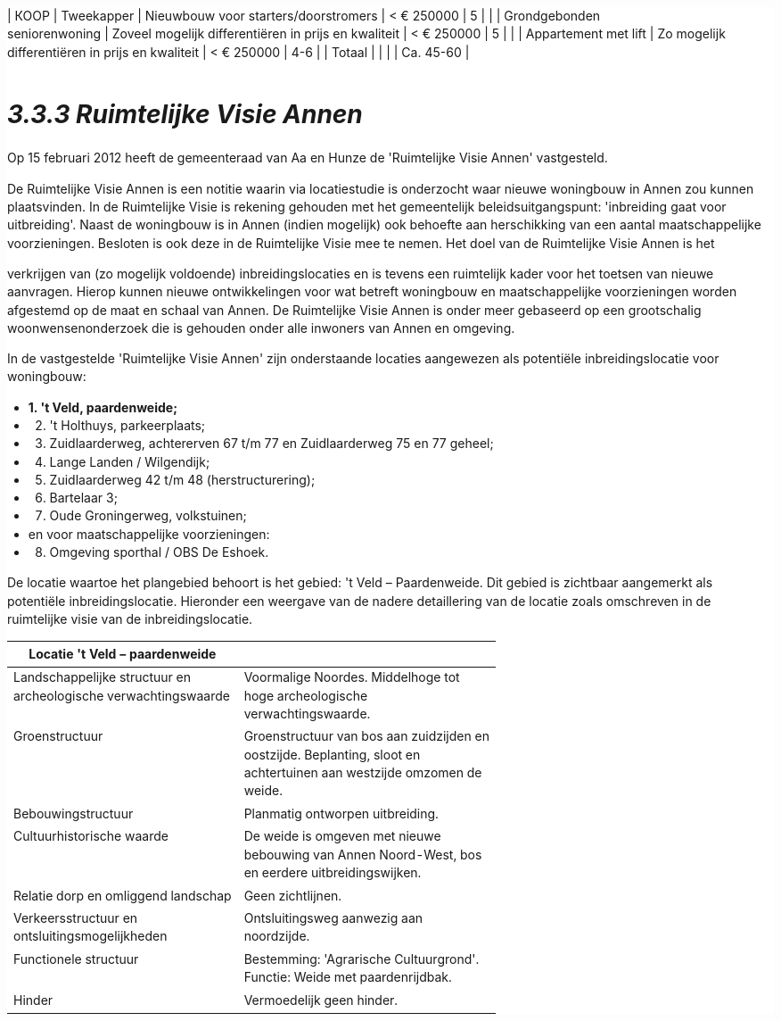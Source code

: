 | КООР       | Tweekapper                      | Nieuwbouw voor starters/doorstromers                                                                                                                                                                                                                                                                                 | < € 250000                        | 5                  |
|            | Grondgebonden<br>seniorenwoning | Zoveel mogelijk differentiëren in prijs en kwaliteit                                                                                                                                                                                                                                                                 | < € 250000                        | 5                  |
|            | Appartement met lift            | Zo mogelijk differentiëren in prijs en kwaliteit                                                                                                                                                                                                                                                                     | < € 250000                        | 4-6                |
| Totaal     |                                 |                                                                                                                                                                                                                                                                                                                      |                                   | Ca. 45-60          |

# <span id="page-28-0"></span>*3.3.3 Ruimtelijke Visie Annen*

Op 15 februari 2012 heeft de gemeenteraad van Aa en Hunze de 'Ruimtelijke Visie Annen' vastgesteld.

De Ruimtelijke Visie Annen is een notitie waarin via locatiestudie is onderzocht waar nieuwe woningbouw in Annen zou kunnen plaatsvinden. In de Ruimtelijke Visie is rekening gehouden met het gemeentelijk beleidsuitgangspunt: 'inbreiding gaat voor uitbreiding'. Naast de woningbouw is in Annen (indien mogelijk) ook behoefte aan herschikking van een aantal maatschappelijke voorzieningen. Besloten is ook deze in de Ruimtelijke Visie mee te nemen. Het doel van de Ruimtelijke Visie Annen is het

verkrijgen van (zo mogelijk voldoende) inbreidingslocaties en is tevens een ruimtelijk kader voor het toetsen van nieuwe aanvragen. Hierop kunnen nieuwe ontwikkelingen voor wat betreft woningbouw en maatschappelijke voorzieningen worden afgestemd op de maat en schaal van Annen. De Ruimtelijke Visie Annen is onder meer gebaseerd op een grootschalig woonwensenonderzoek die is gehouden onder alle inwoners van Annen en omgeving.

In de vastgestelde 'Ruimtelijke Visie Annen' zijn onderstaande locaties aangewezen als potentiële inbreidingslocatie voor woningbouw:

- **1. 't Veld, paardenweide;**
- 2. 't Holthuys, parkeerplaats;
- 3. Zuidlaarderweg, achtererven 67 t/m 77 en Zuidlaarderweg 75 en 77 geheel;
- 4. Lange Landen / Wilgendijk;
- 5. Zuidlaarderweg 42 t/m 48 (herstructurering);
- 6. Bartelaar 3;
- 7. Oude Groningerweg, volkstuinen;
- en voor maatschappelijke voorzieningen:
- 8. Omgeving sporthal / OBS De Eshoek.

De locatie waartoe het plangebied behoort is het gebied: 't Veld – Paardenweide. Dit gebied is zichtbaar aangemerkt als potentiële inbreidingslocatie. Hieronder een weergave van de nadere detaillering van de locatie zoals omschreven in de ruimtelijke visie van de inbreidingslocatie.

| Locatie 't Veld – paardenweide                                     |                                                                                                                                |
|--------------------------------------------------------------------|--------------------------------------------------------------------------------------------------------------------------------|
| Landschappelijke structuur en<br>archeologische verwachtingswaarde | Voormalige Noordes. Middelhoge tot<br>hoge archeologische<br>verwachtingswaarde.                                               |
| Groenstructuur                                                     | Groenstructuur van bos aan zuidzijden en<br>oostzijde. Beplanting, sloot en<br>achtertuinen aan westzijde omzomen de<br>weide. |
| Bebouwingstructuur                                                 | Planmatig ontworpen uitbreiding.                                                                                               |
| Cultuurhistorische waarde                                          | De weide is omgeven met nieuwe<br>bebouwing van Annen Noord-West, bos<br>en eerdere uitbreidingswijken.                        |
| Relatie dorp en omliggend landschap                                | Geen zichtlijnen.                                                                                                              |
| Verkeersstructuur en<br>ontsluitingsmogelijkheden                  | Ontsluitingsweg aanwezig aan<br>noordzijde.                                                                                    |
| Functionele structuur                                              | Bestemming: 'Agrarische Cultuurgrond'.<br>Functie: Weide met paardenrijdbak.                                                   |
| Hinder                                                             | Vermoedelijk geen hinder.                                                                                                      |
